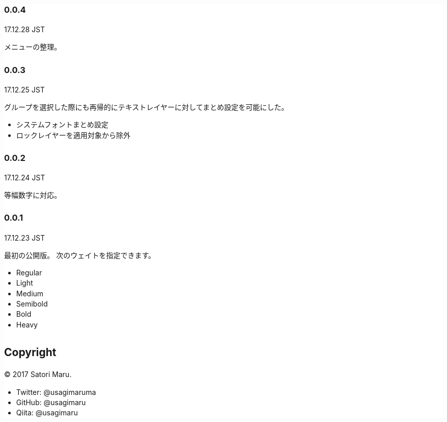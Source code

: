 
### 0.0.4

17.12.28 JST

メニューの整理。

### 0.0.3

17.12.25 JST

グループを選択した際にも再帰的にテキストレイヤーに対してまとめ設定を可能にした。

- システムフォントまとめ設定
- ロックレイヤーを適用対象から除外

### 0.0.2

17.12.24 JST

等幅数字に対応。

### 0.0.1

17.12.23 JST

最初の公開版。
次のウェイトを指定できます。

- Regular
- Light
- Medium
- Semibold
- Bold
- Heavy

## Copyright

© 2017 Satori Maru.

- Twitter: @usagimaruma
- GitHub: @usagimaru
- Qiita: @usagimaru
